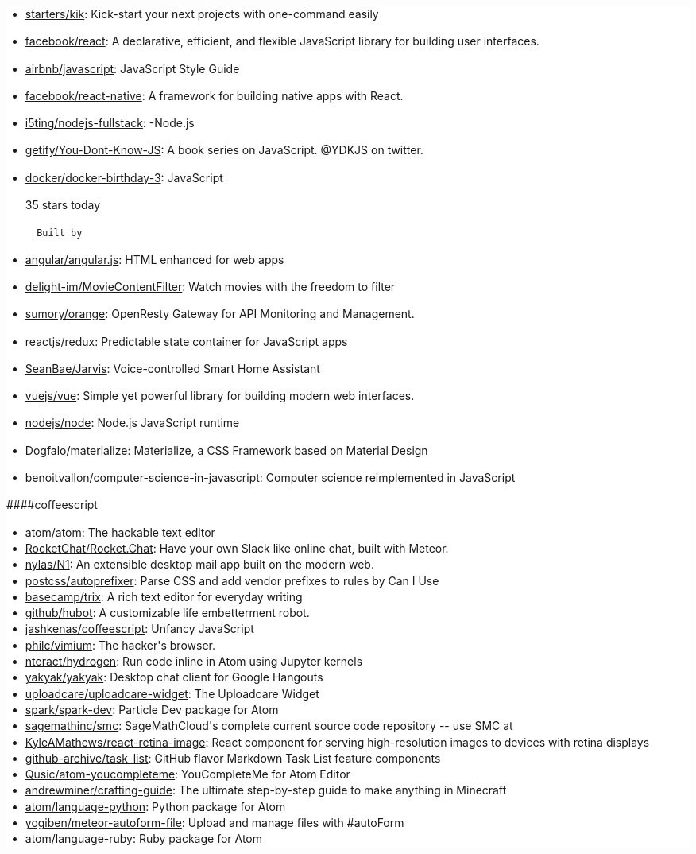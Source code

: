 * [starters/kik](https://github.com/starters/kik): Kick-start your next projects with one-command easily
* [facebook/react](https://github.com/facebook/react): A declarative, efficient, and flexible JavaScript library for building user interfaces.
* [airbnb/javascript](https://github.com/airbnb/javascript): JavaScript Style Guide
* [facebook/react-native](https://github.com/facebook/react-native): A framework for building native apps with React.
* [i5ting/nodejs-fullstack](https://github.com/i5ting/nodejs-fullstack): -Node.js
* [getify/You-Dont-Know-JS](https://github.com/getify/You-Dont-Know-JS): A book series on JavaScript. @YDKJS on twitter.
* [docker/docker-birthday-3](https://github.com/docker/docker-birthday-3): JavaScript

      

    35 stars today

    
      
        Built by
* [angular/angular.js](https://github.com/angular/angular.js): HTML enhanced for web apps
* [delight-im/MovieContentFilter](https://github.com/delight-im/MovieContentFilter): Watch movies with the freedom to filter
* [sumory/orange](https://github.com/sumory/orange): OpenResty Gateway for API Monitoring and Management.
* [reactjs/redux](https://github.com/reactjs/redux): Predictable state container for JavaScript apps
* [SeanBae/Jarvis](https://github.com/SeanBae/Jarvis): Voice-controlled Smart Home Assistant
* [vuejs/vue](https://github.com/vuejs/vue): Simple yet powerful library for building modern web interfaces.
* [nodejs/node](https://github.com/nodejs/node): Node.js JavaScript runtime
* [Dogfalo/materialize](https://github.com/Dogfalo/materialize): Materialize, a CSS Framework based on Material Design
* [benoitvallon/computer-science-in-javascript](https://github.com/benoitvallon/computer-science-in-javascript): Computer science reimplemented in JavaScript

####coffeescript
* [atom/atom](https://github.com/atom/atom): The hackable text editor
* [RocketChat/Rocket.Chat](https://github.com/RocketChat/Rocket.Chat): Have your own Slack like online chat, built with Meteor.
* [nylas/N1](https://github.com/nylas/N1): An extensible desktop mail app built on the modern web.
* [postcss/autoprefixer](https://github.com/postcss/autoprefixer): Parse CSS and add vendor prefixes to rules by Can I Use
* [basecamp/trix](https://github.com/basecamp/trix): A rich text editor for everyday writing
* [github/hubot](https://github.com/github/hubot): A customizable life embetterment robot.
* [jashkenas/coffeescript](https://github.com/jashkenas/coffeescript): Unfancy JavaScript
* [philc/vimium](https://github.com/philc/vimium): The hacker's browser.
* [nteract/hydrogen](https://github.com/nteract/hydrogen): Run code inline in Atom using Jupyter kernels
* [yakyak/yakyak](https://github.com/yakyak/yakyak): Desktop chat client for Google Hangouts
* [uploadcare/uploadcare-widget](https://github.com/uploadcare/uploadcare-widget): The Uploadcare Widget
* [spark/spark-dev](https://github.com/spark/spark-dev): Particle Dev package for Atom
* [sagemathinc/smc](https://github.com/sagemathinc/smc): SageMathCloud's complete current source code repository -- use SMC at
* [KyleAMathews/react-retina-image](https://github.com/KyleAMathews/react-retina-image): React component for serving high-resolution images to devices with retina displays
* [github-archive/task_list](https://github.com/github-archive/task_list): GitHub flavor Markdown Task List feature components
* [Qusic/atom-youcompleteme](https://github.com/Qusic/atom-youcompleteme): YouCompleteMe for Atom Editor
* [andrewminer/crafting-guide](https://github.com/andrewminer/crafting-guide): The ultimate step-by-step guide to make anything in Minecraft
* [atom/language-python](https://github.com/atom/language-python): Python package for Atom
* [yogiben/meteor-autoform-file](https://github.com/yogiben/meteor-autoform-file): Upload and manage files with #autoForm
* [atom/language-ruby](https://github.com/atom/language-ruby): Ruby package for Atom